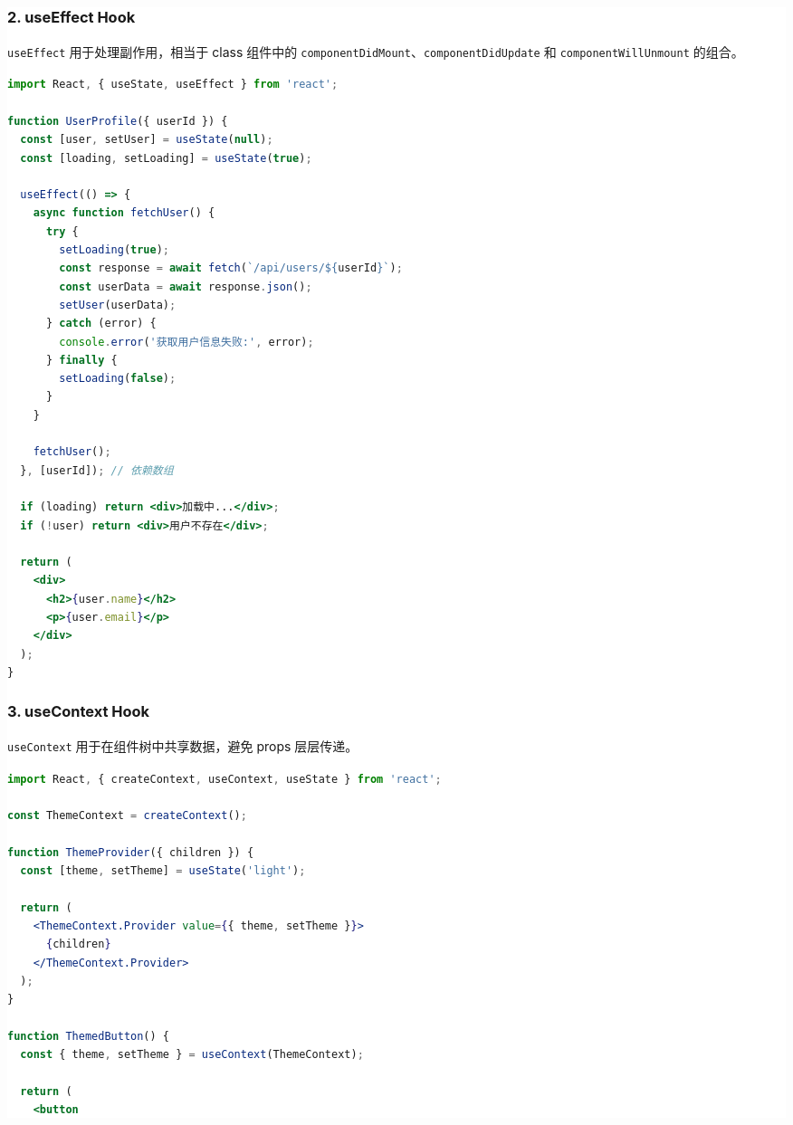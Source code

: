 ### 2. useEffect Hook

`useEffect` 用于处理副作用，相当于 class 组件中的 `componentDidMount`、`componentDidUpdate` 和 `componentWillUnmount` 的组合。

```jsx
import React, { useState, useEffect } from 'react';

function UserProfile({ userId }) {
  const [user, setUser] = useState(null);
  const [loading, setLoading] = useState(true);

  useEffect(() => {
    async function fetchUser() {
      try {
        setLoading(true);
        const response = await fetch(`/api/users/${userId}`);
        const userData = await response.json();
        setUser(userData);
      } catch (error) {
        console.error('获取用户信息失败:', error);
      } finally {
        setLoading(false);
      }
    }

    fetchUser();
  }, [userId]); // 依赖数组

  if (loading) return <div>加载中...</div>;
  if (!user) return <div>用户不存在</div>;

  return (
    <div>
      <h2>{user.name}</h2>
      <p>{user.email}</p>
    </div>
  );
}
```

### 3. useContext Hook

`useContext` 用于在组件树中共享数据，避免 props 层层传递。

```jsx
import React, { createContext, useContext, useState } from 'react';

const ThemeContext = createContext();

function ThemeProvider({ children }) {
  const [theme, setTheme] = useState('light');

  return (
    <ThemeContext.Provider value={{ theme, setTheme }}>
      {children}
    </ThemeContext.Provider>
  );
}

function ThemedButton() {
  const { theme, setTheme } = useContext(ThemeContext);
  
  return (
    <button 
```